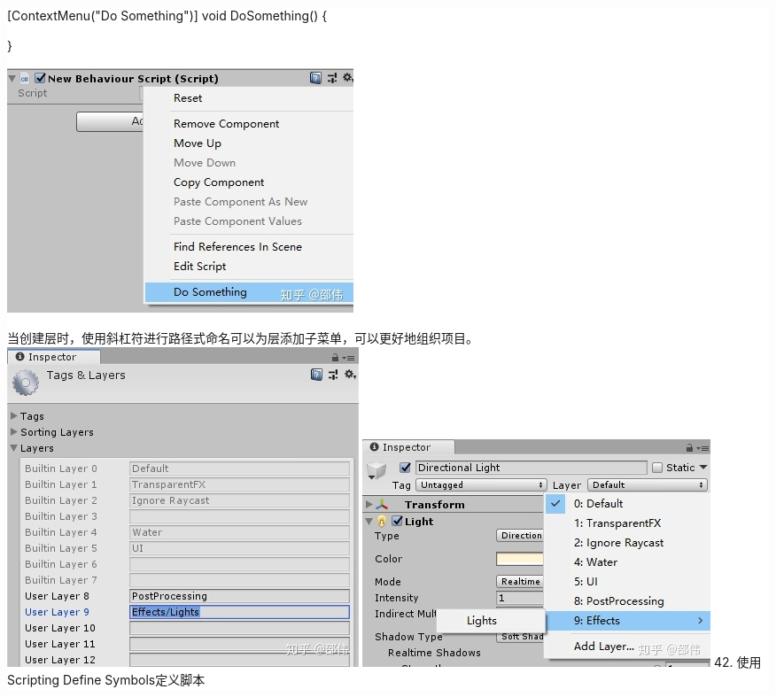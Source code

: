 [ContextMenu("Do Something")]
void DoSomething()
{
    
}

![](img/2019-01-15-09-42-50.png)

当创建层时，使用斜杠符进行路径式命名可以为层添加子菜单，可以更好地组织项目。
![](img/2019-01-15-09-43-32.png)
![](img/2019-01-15-09-43-42.png)
42. 使用Scripting Define Symbols定义脚本
